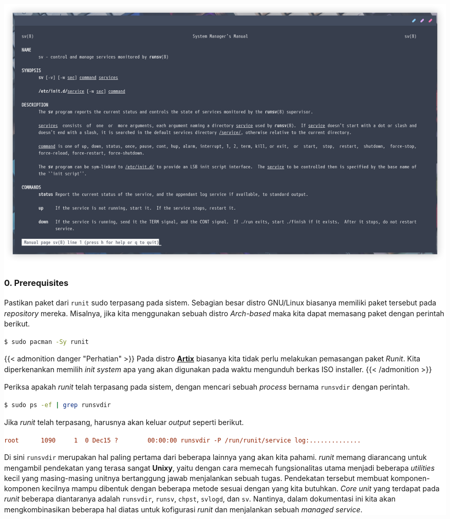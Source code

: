 ![runit sv](runit-sv.png "runit sv")

### 0. Prerequisites
Pastikan paket dari `runit` sudo terpasang pada sistem. Sebagian besar distro GNU/Linux biasanya memiliki paket tersebut pada _repository_ mereka. Misalnya, jika kita menggunakan sebuah distro _Arch-based_ maka kita dapat memasang paket dengan perintah berikut.
```bash
$ sudo pacman -Sy runit
```

{{< admonition danger "Perhatian" >}}
Pada distro [**Artix**](https://artixlinux.org) biasanya kita tidak perlu melakukan pemasangan paket _Runit_. Kita diperkenankan memilih _init system_ apa yang akan digunakan pada waktu mengunduh berkas ISO installer.
{{< /admonition >}}

Periksa apakah _runit_ telah terpasang pada sistem, dengan mencari sebuah _process_ bernama `runsvdir` dengan perintah.
```bash
$ sudo ps -ef | grep runsvdir
```

Jika _runit_ telah terpasang, harusnya akan keluar _output_ seperti berikut.
```cfg
root      1090     1  0 Dec15 ?        00:00:00 runsvdir -P /run/runit/service log:..............
```
Di sini `runsvdir` merupakan hal paling pertama dari beberapa lainnya yang akan kita pahami. _runit_ memang diarancang untuk mengambil pendekatan yang terasa sangat **Unixy**, yaitu dengan cara memecah fungsionalitas utama menjadi beberapa _utilities_ kecil yang masing-masing unitnya bertanggung jawab menjalankan sebuah tugas. Pendekatan tersebut membuat komponen-komponen kecilnya mampu dibentuk dengan beberapa metode sesuai dengan yang kita butuhkan. _Core unit_ yang terdapat pada _runit_ beberapa diantaranya adalah `runsvdir`, `runsv`, `chpst`, `svlogd`, dan `sv`. Nantinya, dalam dokumentasi ini kita akan mengkombinasikan beberapa hal diatas untuk kofigurasi _runit_ dan menjalankan sebuah _managed service_.
